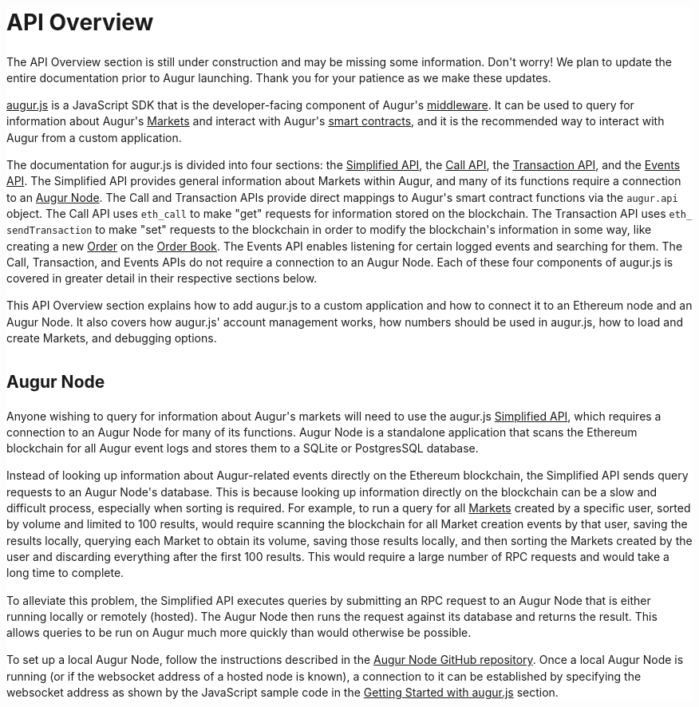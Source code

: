 API Overview
===========
<aside class="notice">The API Overview section is still under construction and may be missing some information. Don't worry! We plan to update the entire documentation prior to Augur launching. Thank you for your patience as we make these updates.</aside>

[augur.js](https://github.com/AugurProject/augur.js) is a JavaScript SDK that is the developer-facing component of Augur's [middleware](#architecture). It can be used to query for information about Augur's [Markets](#market) and interact with Augur's [smart contracts](https://github.com/AugurProject/augur-core), and it is the recommended way to interact with Augur from a custom application. 

The documentation for augur.js is divided into four sections: the [Simplified API](#simplified-api), the [Call API](#call-api), the [Transaction API](#transaction-api), and the [Events API](#events-api). The Simplified API provides general information about Markets within Augur, and many of its functions require a connection to an [Augur Node](#augur-node). The Call and Transaction APIs provide direct mappings to Augur's smart contract functions via the `augur.api` object. The Call API uses `eth_call` to make "get" requests for information stored on the blockchain. The Transaction API uses `eth_sendTransaction` to make "set" requests to the blockchain in order to modify the blockchain's information in some way, like creating a new [Order](#order) on the [Order Book](#order-book). The Events API enables listening for certain logged events and searching for them. The Call, Transaction, and Events APIs do not require a connection to an Augur Node. Each of these four components of augur.js is covered in greater detail in their respective sections below.

This API Overview section explains how to add augur.js to a custom application and how to connect it to an Ethereum node and an Augur Node. It also covers how augur.js' account management works, how numbers should be used in augur.js, how to load and create Markets, and debugging options.


Augur Node
---------------------------
Anyone wishing to query for information about Augur's markets will need to use the augur.js [Simplified API](#simplified-api), which requires a connection to an Augur Node for many of its functions. Augur Node is a standalone application that scans the Ethereum blockchain for all Augur event logs and stores them to a SQLite or PostgresSQL database.

Instead of looking up information about Augur-related events directly on the Ethereum blockchain, the Simplified API sends query requests to an Augur Node's database. This is because looking up information directly on the blockchain can be a slow and difficult process, especially when sorting is required. For example, to run a query for all [Markets](#markets) created by a specific user, sorted by volume and limited to 100 results, would require scanning the blockchain for all Market creation events by that user, saving the results locally, querying each Market to obtain its volume, saving those results locally, and then sorting the Markets created by the user and discarding everything after the first 100 results. This would require a large number of RPC requests and would take a long time to complete.

To alleviate this problem, the Simplified API executes queries by submitting an RPC request to an Augur Node that is either running locally or remotely (hosted). The Augur Node then runs the request against its database and returns the result. This allows queries to be run on Augur much more quickly than would otherwise be possible.

To set up a local Augur Node, follow the instructions described in the [Augur Node GitHub repository](https://github.com/AugurProject/augur-node#augur-node). Once a local Augur Node is running (or if the websocket address of a hosted node is known), a connection to it can be established by specifying the websocket address as shown by the JavaScript sample code in the [Getting Started with augur.js](#getting-started-with-augur-js) section.
